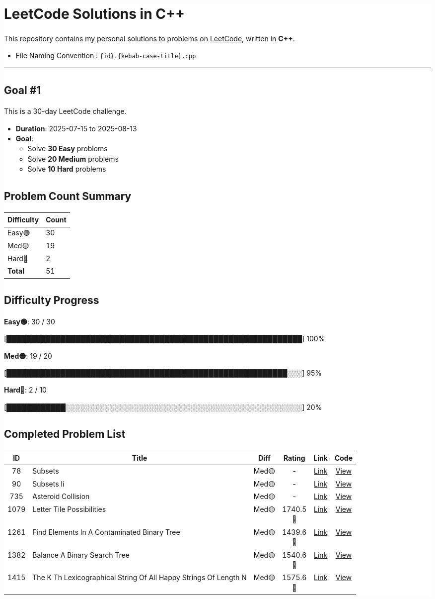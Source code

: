 # LeetCode Solutions in C++

This repository contains my personal solutions to problems on [LeetCode](https://leetcode.com/), written in **C++**.

* File Naming Convention : `{id}.{kebab-case-title}.cpp`

---

## Goal #1

This is a 30-day LeetCode challenge.

- **Duration**: 2025-07-15 to 2025-08-13
- **Goal**:
  - Solve **30 Easy** problems
  - Solve **20 Medium** problems
  - Solve **10 Hard** problems


## Problem Count Summary

| Difficulty | Count |
|------------|-------|
| Easy🟢 | 30 |
| Med🟡 | 19 |
| Hard🔴 | 2 |
| **Total** | 51 |




## Difficulty Progress

**Easy🟢**: 30 / 30

[████████████████████████████████████████████████████████████] 100%

**Med🟡**: 19 / 20

[█████████████████████████████████████████████████████████░░░] 95%

**Hard🔴**: 2 / 10

[████████████░░░░░░░░░░░░░░░░░░░░░░░░░░░░░░░░░░░░░░░░░░░░░░░░] 20%



## Completed Problem List

| ID | Title | Diff | Rating | Link | Code |
|:--:|-------|:----:|:------:|:----:|:----:|
| 78 | Subsets | Med🟡 | - | [Link](https://leetcode.com/problems/subsets/) | [View](./MEDIUM/78.subsets.cpp) |
| 90 | Subsets Ii | Med🟡 | - | [Link](https://leetcode.com/problems/subsets-ii/) | [View](./MEDIUM/90.subsets-ii.cpp) |
| 735 | Asteroid Collision | Med🟡 | - | [Link](https://leetcode.com/problems/asteroid-collision/) | [View](./MEDIUM/735.asteroid-collision.cpp) |
| 1079 | Letter Tile Possibilities | Med🟡 | 1740.5<br>🔵 | [Link](https://leetcode.com/problems/letter-tile-possibilities/) | [View](./MEDIUM/1079.letter-tile-possibilities.cpp) |
| 1261 | Find Elements In A Contaminated Binary Tree | Med🟡 | 1439.6<br>🔷 | [Link](https://leetcode.com/problems/find-elements-in-a-contaminated-binary-tree/) | [View](./MEDIUM/1261.find-elements-in-a-contaminated-binary-tree.cpp) |
| 1382 | Balance A Binary Search Tree | Med🟡 | 1540.6<br>🔷 | [Link](https://leetcode.com/problems/balance-a-binary-search-tree/) | [View](./MEDIUM/1382.balance-a-binary-search-tree.cpp) |
| 1415 | The K Th Lexicographical String Of All Happy Strings Of Length N | Med🟡 | 1575.6<br>🔷 | [Link](https://leetcode.com/problems/the-k-th-lexicographical-string-of-all-happy-strings-of-length-n/) | [View](./MEDIUM/1415.the-k-th-lexicographical-string-of-all-happy-strings-of-length-n.cpp) |
